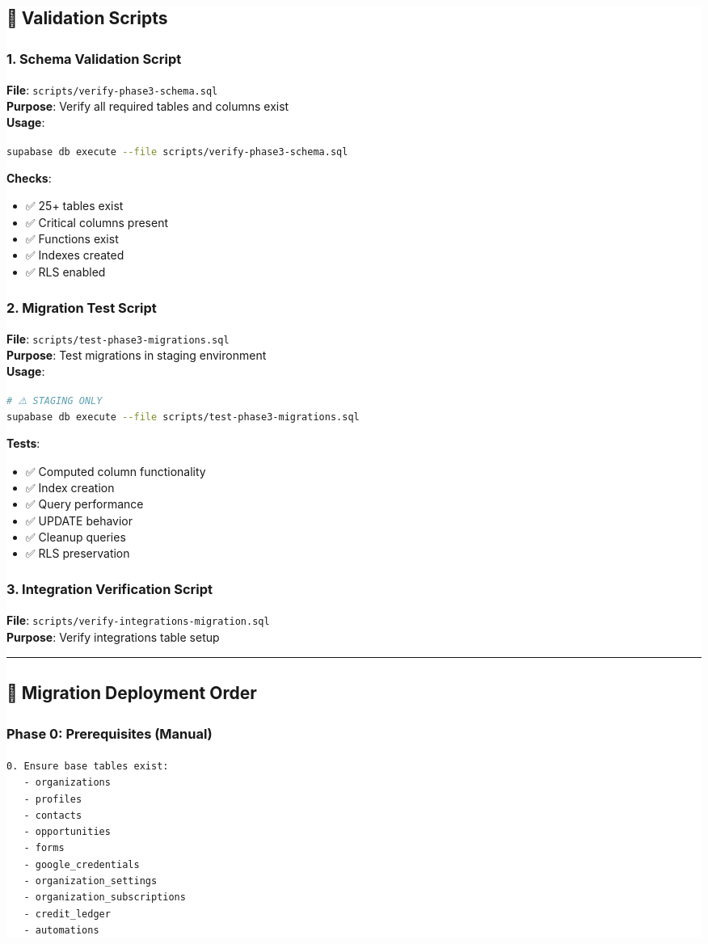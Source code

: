 
## 🧪 Validation Scripts

### 1. Schema Validation Script
**File**: `scripts/verify-phase3-schema.sql`  
**Purpose**: Verify all required tables and columns exist  
**Usage**:
```bash
supabase db execute --file scripts/verify-phase3-schema.sql
```

**Checks**:
- ✅ 25+ tables exist
- ✅ Critical columns present
- ✅ Functions exist
- ✅ Indexes created
- ✅ RLS enabled

### 2. Migration Test Script
**File**: `scripts/test-phase3-migrations.sql`  
**Purpose**: Test migrations in staging environment  
**Usage**:
```bash
# ⚠️ STAGING ONLY
supabase db execute --file scripts/test-phase3-migrations.sql
```

**Tests**:
- ✅ Computed column functionality
- ✅ Index creation
- ✅ Query performance
- ✅ UPDATE behavior
- ✅ Cleanup queries
- ✅ RLS preservation

### 3. Integration Verification Script
**File**: `scripts/verify-integrations-migration.sql`  
**Purpose**: Verify integrations table setup  

---

## 📝 Migration Deployment Order

### Phase 0: Prerequisites (Manual)
```
0. Ensure base tables exist:
   - organizations
   - profiles
   - contacts
   - opportunities
   - forms
   - google_credentials
   - organization_settings
   - organization_subscriptions
   - credit_ledger
   - automations
```
